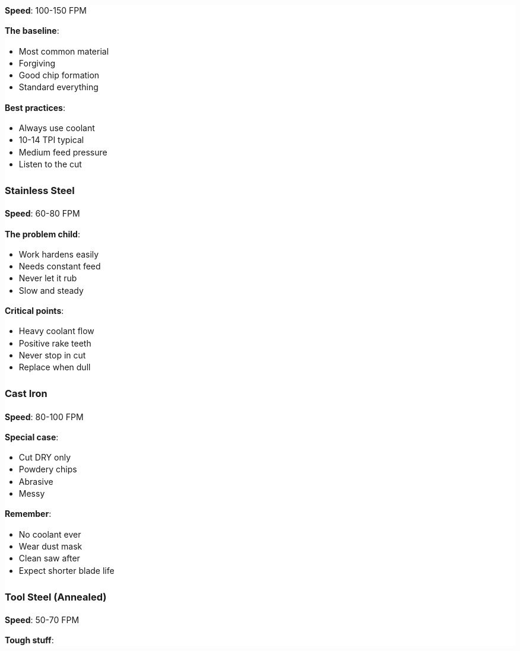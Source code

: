 **Speed**: 100-150 FPM

**The baseline**:

- Most common material
- Forgiving
- Good chip formation
- Standard everything

**Best practices**:

- Always use coolant
- 10-14 TPI typical
- Medium feed pressure
- Listen to the cut

### Stainless Steel

**Speed**: 60-80 FPM

**The problem child**:

- Work hardens easily
- Needs constant feed
- Never let it rub
- Slow and steady

**Critical points**:

- Heavy coolant flow
- Positive rake teeth
- Never stop in cut
- Replace when dull

### Cast Iron

**Speed**: 80-100 FPM

**Special case**:

- Cut DRY only
- Powdery chips
- Abrasive
- Messy

**Remember**:

- No coolant ever
- Wear dust mask
- Clean saw after
- Expect shorter blade life

### Tool Steel (Annealed)

**Speed**: 50-70 FPM

**Tough stuff**:
